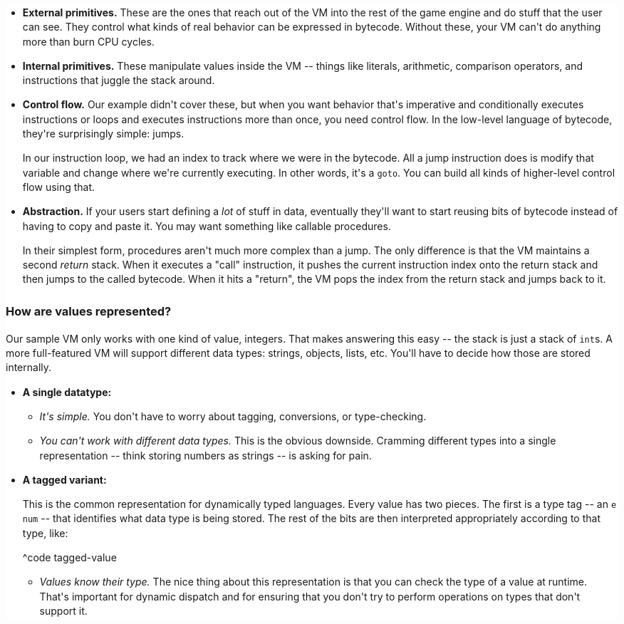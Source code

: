  *  **External primitives.** These are the ones that reach out of the VM into
    the rest of the game engine and do stuff that the user can see. They control
    what kinds of real behavior can be expressed in bytecode. Without these,
    your VM can't do anything more than burn CPU cycles.

 *  **Internal primitives.** These manipulate values inside the VM -- things
    like literals, arithmetic, comparison operators, and instructions that juggle
    the stack around.

 *  **Control flow.** Our example didn't cover these, but when you want behavior
    that's imperative and conditionally executes instructions or loops and
    executes instructions more than once, you need control flow. In the
    low-level language of bytecode, they're surprisingly simple: jumps.

    In our instruction loop, we had an index to track where we were in the
    bytecode. All a jump instruction does is modify that variable and change
    where we're currently executing. In other words, it's a `goto`. You can
    build all kinds of higher-level control flow using that.

 *  **Abstraction.** If your users start defining a *lot* of stuff in data,
    eventually they'll want to start reusing bits of bytecode instead of having
    to copy and paste it. You may want something like callable procedures.

    In their simplest form, procedures aren't much more complex than a jump. The only
    difference is that the VM maintains a second *return* stack. When it
    executes a "call" instruction, it pushes the current instruction index onto
    the return stack and then jumps to the called bytecode. When it hits a "return",
    the VM pops the index from the return stack and jumps back to it.

### How are values represented?

Our sample VM only works with one kind of value, integers. That makes answering this easy --
the stack is just a stack of `int`s. A more full-featured VM will support
different data types: strings, objects, lists, etc. You'll have to decide how
those are stored internally.

 *  **A single datatype:**

     *  *It's simple.* You don't have to worry about tagging, conversions, or
        type-checking.

     *  *You can't work with different data types.* This is the obvious downside.
        Cramming different types into a single representation -- think storing
        numbers as strings -- is asking for pain.

 *  **A tagged variant:**

    This is the common representation for dynamically typed languages. Every
    value has two pieces. The first is a type tag -- an `enum` -- that identifies
    what data type is being stored. The rest of the bits are then interpreted
    appropriately according to that type, like:

    ^code tagged-value

     *  *Values know their type.* The nice thing about this representation is
        that you can check the type of a value at runtime. That's important for
        dynamic dispatch and for ensuring that you don't try to perform operations on
        types that don't support it.
